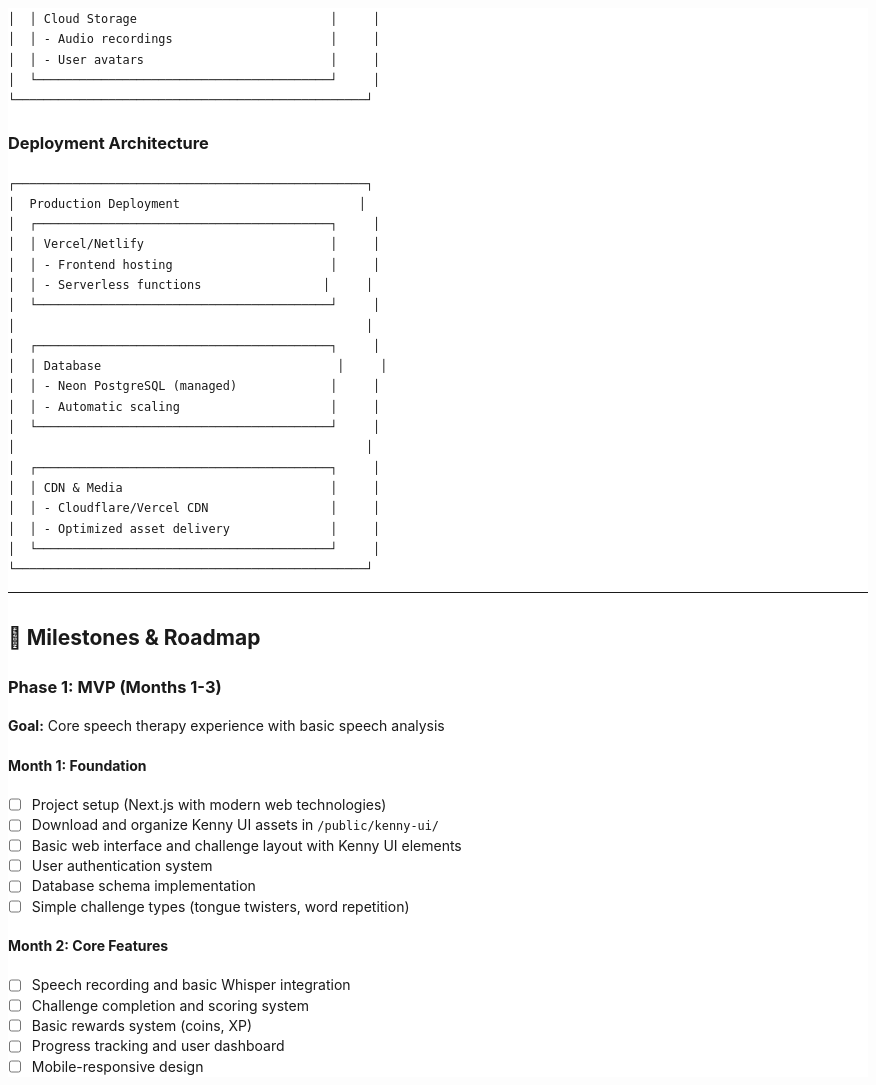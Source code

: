 ```
│  │ Cloud Storage                           │     │
│  │ - Audio recordings                      │     │
│  │ - User avatars                          │     │
│  └─────────────────────────────────────────┘     │
└─────────────────────────────────────────────────┘
```

### Deployment Architecture
```
┌─────────────────────────────────────────────────┐
│  Production Deployment                         │
│  ┌─────────────────────────────────────────┐     │
│  │ Vercel/Netlify                          │     │
│  │ - Frontend hosting                      │     │
│  │ - Serverless functions                 │     │
│  └─────────────────────────────────────────┘     │
│                                                 │
│  ┌─────────────────────────────────────────┐     │
│  │ Database                                 │     │
│  │ - Neon PostgreSQL (managed)             │     │
│  │ - Automatic scaling                     │     │
│  └─────────────────────────────────────────┘     │
│                                                 │
│  ┌─────────────────────────────────────────┐     │
│  │ CDN & Media                             │     │
│  │ - Cloudflare/Vercel CDN                 │     │
│  │ - Optimized asset delivery              │     │
│  └─────────────────────────────────────────┘     │
└─────────────────────────────────────────────────┘
```

---

## 📅 Milestones & Roadmap

### Phase 1: MVP (Months 1-3)
**Goal:** Core speech therapy experience with basic speech analysis

#### Month 1: Foundation
- [ ] Project setup (Next.js with modern web technologies)
- [ ] Download and organize Kenny UI assets in `/public/kenny-ui/`
- [ ] Basic web interface and challenge layout with Kenny UI elements
- [ ] User authentication system
- [ ] Database schema implementation
- [ ] Simple challenge types (tongue twisters, word repetition)

#### Month 2: Core Features
- [ ] Speech recording and basic Whisper integration
- [ ] Challenge completion and scoring system
- [ ] Basic rewards system (coins, XP)
- [ ] Progress tracking and user dashboard
- [ ] Mobile-responsive design
